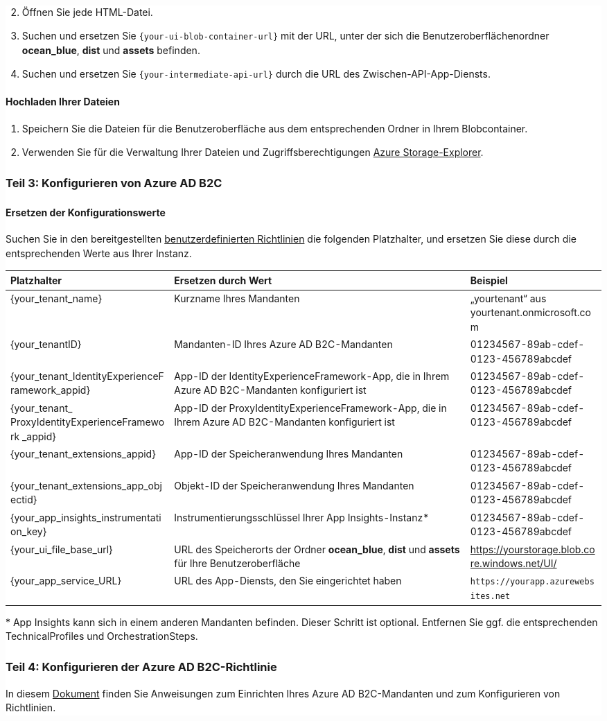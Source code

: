 2. Öffnen Sie jede HTML-Datei.

3. Suchen und ersetzen Sie `{your-ui-blob-container-url}` mit der URL, unter der sich die Benutzeroberflächenordner **ocean_blue**, **dist** und **assets** befinden.

4. Suchen und ersetzen Sie `{your-intermediate-api-url}` durch die URL des Zwischen-API-App-Diensts.

#### <a name="upload-your-files"></a>Hochladen Ihrer Dateien

1. Speichern Sie die Dateien für die Benutzeroberfläche aus dem entsprechenden Ordner in Ihrem Blobcontainer.

2. Verwenden Sie für die Verwaltung Ihrer Dateien und Zugriffsberechtigungen [Azure Storage-Explorer](../virtual-machines/disks-use-storage-explorer-managed-disks.md).

### <a name="part-3---configure-azure-ad-b2c"></a>Teil 3: Konfigurieren von Azure AD B2C

#### <a name="replace-the-configuration-values"></a>Ersetzen der Konfigurationswerte

Suchen Sie in den bereitgestellten [benutzerdefinierten Richtlinien](https://github.com/azure-ad-b2c/partner-integrations/tree/master/samples/OnFido-Combined/Policies) die folgenden Platzhalter, und ersetzen Sie diese durch die entsprechenden Werte aus Ihrer Instanz.

| Platzhalter | Ersetzen durch Wert | Beispiel  |
|:---------------|:----------------|:-------------------|
| {your_tenant_name}  | Kurzname Ihres Mandanten |  „yourtenant“ aus yourtenant.onmicrosoft.com |
| {your_tenantID} | Mandanten-ID Ihres Azure AD B2C-Mandanten | 01234567-89ab-cdef-0123-456789abcdef           |
| {your_tenant_IdentityExperienceFramework_appid}        | App-ID der IdentityExperienceFramework-App, die in Ihrem Azure AD B2C-Mandanten konfiguriert ist      | 01234567-89ab-cdef-0123-456789abcdef         |
| {your_tenant_ ProxyIdentityExperienceFramework _appid} | App-ID der ProxyIdentityExperienceFramework-App, die in Ihrem Azure AD B2C-Mandanten konfiguriert ist | 01234567-89ab-cdef-0123-456789abcdef         |
| {your_tenant_extensions_appid}                         | App-ID der Speicheranwendung Ihres Mandanten                                      | 01234567-89ab-cdef-0123-456789abcdef         |
| {your_tenant_extensions_app_objectid}                  | Objekt-ID der Speicheranwendung Ihres Mandanten                                   | 01234567-89ab-cdef-0123-456789abcdef         |
| {your_app_insights_instrumentation_key} | Instrumentierungsschlüssel Ihrer App Insights-Instanz*| 01234567-89ab-cdef-0123-456789abcdef|
|{your_ui_file_base_url}| URL des Speicherorts der Ordner **ocean_blue**, **dist** und **assets** für Ihre Benutzeroberfläche | https://yourstorage.blob.core.windows.net/UI/|
| {your_app_service_URL}                                 | URL des App-Diensts, den Sie eingerichtet haben                                             | `https://yourapp.azurewebsites.net`          |

\* App Insights kann sich in einem anderen Mandanten befinden. Dieser Schritt ist optional. Entfernen Sie ggf. die entsprechenden TechnicalProfiles und OrchestrationSteps.

### <a name="part-4---configure-the-azure-ad-b2c-policy"></a>Teil 4: Konfigurieren der Azure AD B2C-Richtlinie

In diesem [Dokument](tutorial-create-user-flows.md?pivots=b2c-custom-policy#custom-policy-starter-pack) finden Sie Anweisungen zum Einrichten Ihres Azure AD B2C-Mandanten und zum Konfigurieren von Richtlinien.
